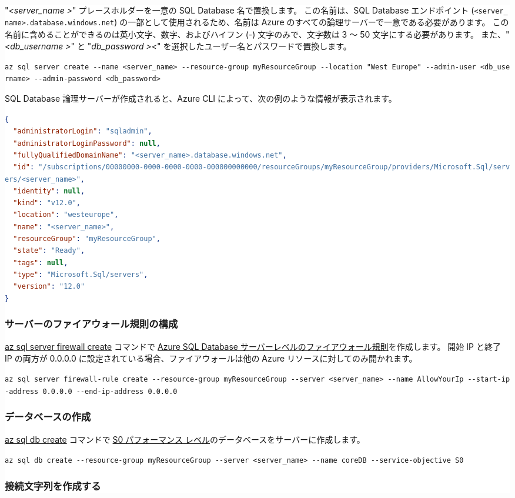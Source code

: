 "*\<server_name >*" プレースホルダーを一意の SQL Database 名で置換します。 この名前は、SQL Database エンドポイント (`<server_name>.database.windows.net`) の一部として使用されるため、名前は Azure のすべての論理サーバーで一意である必要があります。 この名前に含めることができるのは英小文字、数字、およびハイフン (-) 文字のみで、文字数は 3 ～ 50 文字にする必要があります。 また、"*\<db_username >*" と "*db_password >\<*" を選択したユーザー名とパスワードで置換します。 


```azurecli-interactive
az sql server create --name <server_name> --resource-group myResourceGroup --location "West Europe" --admin-user <db_username> --admin-password <db_password>
```

SQL Database 論理サーバーが作成されると、Azure CLI によって、次の例のような情報が表示されます。

```json
{
  "administratorLogin": "sqladmin",
  "administratorLoginPassword": null,
  "fullyQualifiedDomainName": "<server_name>.database.windows.net",
  "id": "/subscriptions/00000000-0000-0000-0000-000000000000/resourceGroups/myResourceGroup/providers/Microsoft.Sql/servers/<server_name>",
  "identity": null,
  "kind": "v12.0",
  "location": "westeurope",
  "name": "<server_name>",
  "resourceGroup": "myResourceGroup",
  "state": "Ready",
  "tags": null,
  "type": "Microsoft.Sql/servers",
  "version": "12.0"
}
```

### <a name="configure-a-server-firewall-rule"></a>サーバーのファイアウォール規則の構成

[az sql server firewall create](/cli/azure/sql/server#create) コマンドで [Azure SQL Database サーバーレベルのファイアウォール規則](../../sql-database/sql-database-firewall-configure.md)を作成します。 開始 IP と終了 IP の両方が 0.0.0.0 に設定されている場合、ファイアウォールは他の Azure リソースに対してのみ開かれます。 

```azurecli-interactive
az sql server firewall-rule create --resource-group myResourceGroup --server <server_name> --name AllowYourIp --start-ip-address 0.0.0.0 --end-ip-address 0.0.0.0
```

### <a name="create-a-database"></a>データベースの作成

[az sql db create](/cli/azure/sql/db#create) コマンドで [S0 パフォーマンス レベル](../../sql-database/sql-database-service-tiers.md)のデータベースをサーバーに作成します。 

```azurecli-interactive
az sql db create --resource-group myResourceGroup --server <server_name> --name coreDB --service-objective S0
```

### <a name="create-connection-string"></a>接続文字列を作成する
